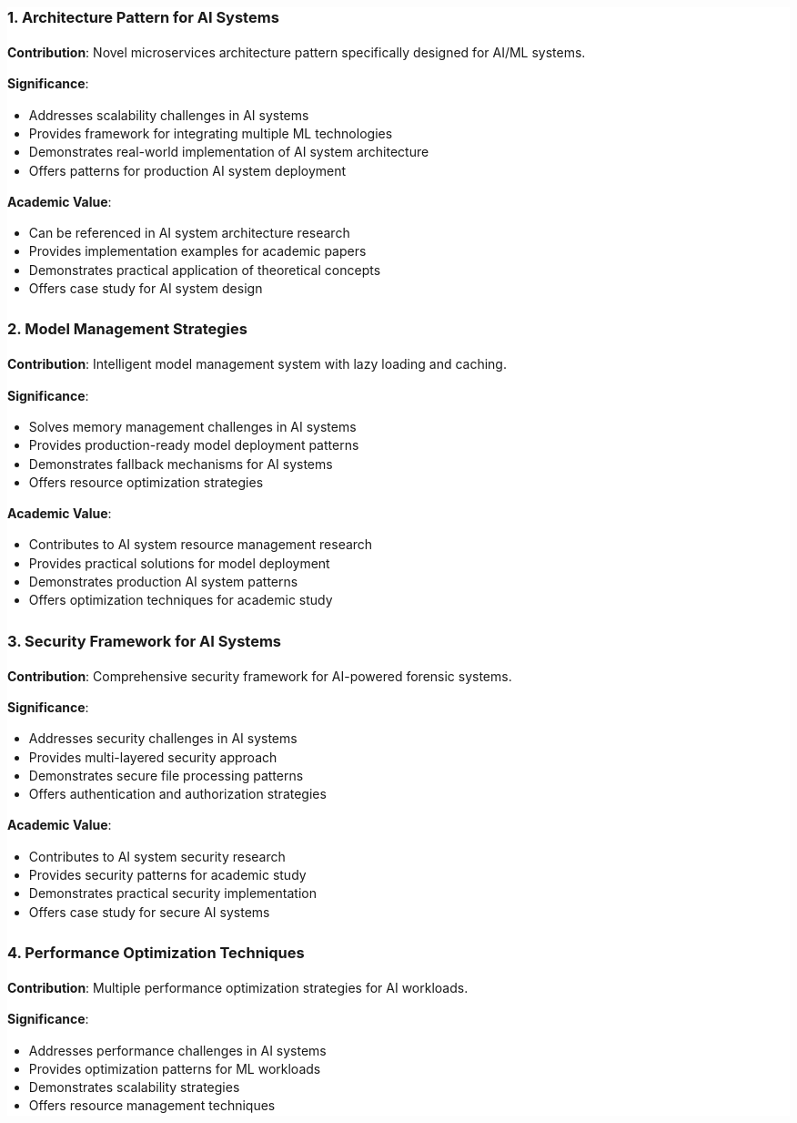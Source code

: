 ### 1. Architecture Pattern for AI Systems

**Contribution**: Novel microservices architecture pattern specifically designed for AI/ML systems.

**Significance**:
- Addresses scalability challenges in AI systems
- Provides framework for integrating multiple ML technologies
- Demonstrates real-world implementation of AI system architecture
- Offers patterns for production AI system deployment

**Academic Value**:
- Can be referenced in AI system architecture research
- Provides implementation examples for academic papers
- Demonstrates practical application of theoretical concepts
- Offers case study for AI system design

### 2. Model Management Strategies

**Contribution**: Intelligent model management system with lazy loading and caching.

**Significance**:
- Solves memory management challenges in AI systems
- Provides production-ready model deployment patterns
- Demonstrates fallback mechanisms for AI systems
- Offers resource optimization strategies

**Academic Value**:
- Contributes to AI system resource management research
- Provides practical solutions for model deployment
- Demonstrates production AI system patterns
- Offers optimization techniques for academic study

### 3. Security Framework for AI Systems

**Contribution**: Comprehensive security framework for AI-powered forensic systems.

**Significance**:
- Addresses security challenges in AI systems
- Provides multi-layered security approach
- Demonstrates secure file processing patterns
- Offers authentication and authorization strategies

**Academic Value**:
- Contributes to AI system security research
- Provides security patterns for academic study
- Demonstrates practical security implementation
- Offers case study for secure AI systems

### 4. Performance Optimization Techniques

**Contribution**: Multiple performance optimization strategies for AI workloads.

**Significance**:
- Addresses performance challenges in AI systems
- Provides optimization patterns for ML workloads
- Demonstrates scalability strategies
- Offers resource management techniques
